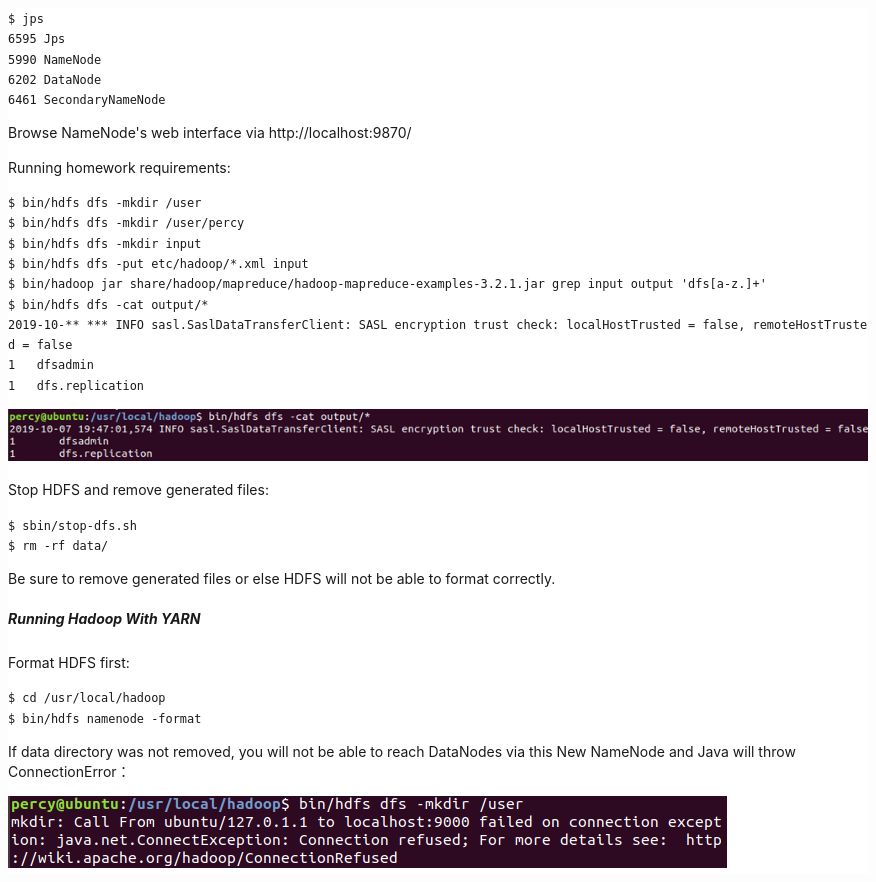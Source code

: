 ```shell
$ jps
6595 Jps
5990 NameNode
6202 DataNode
6461 SecondaryNameNode
```

Browse NameNode's web interface via http://localhost:9870/

Running homework requirements:

```shell
$ bin/hdfs dfs -mkdir /user
$ bin/hdfs dfs -mkdir /user/percy
$ bin/hdfs dfs -mkdir input
$ bin/hdfs dfs -put etc/hadoop/*.xml input
$ bin/hadoop jar share/hadoop/mapreduce/hadoop-mapreduce-examples-3.2.1.jar grep input output 'dfs[a-z.]+'
$ bin/hdfs dfs -cat output/*
2019-10-** *** INFO sasl.SaslDataTransferClient: SASL encryption trust check: localHostTrusted = false, remoteHostTrusted = false
1	dfsadmin
1	dfs.replication
```

<img src="images\E2-04.png">

Stop HDFS and remove generated files:

```shell
$ sbin/stop-dfs.sh
$ rm -rf data/
```

Be sure to remove generated files or else HDFS will not be able to format correctly.

##### Running Hadoop With YARN

Format HDFS first:

```shell
$ cd /usr/local/hadoop
$ bin/hdfs namenode -format
```

If data directory was not removed, you will not be able to reach DataNodes via this New NameNode and Java will throw ConnectionError：

<img src="images\E2-07.png">
